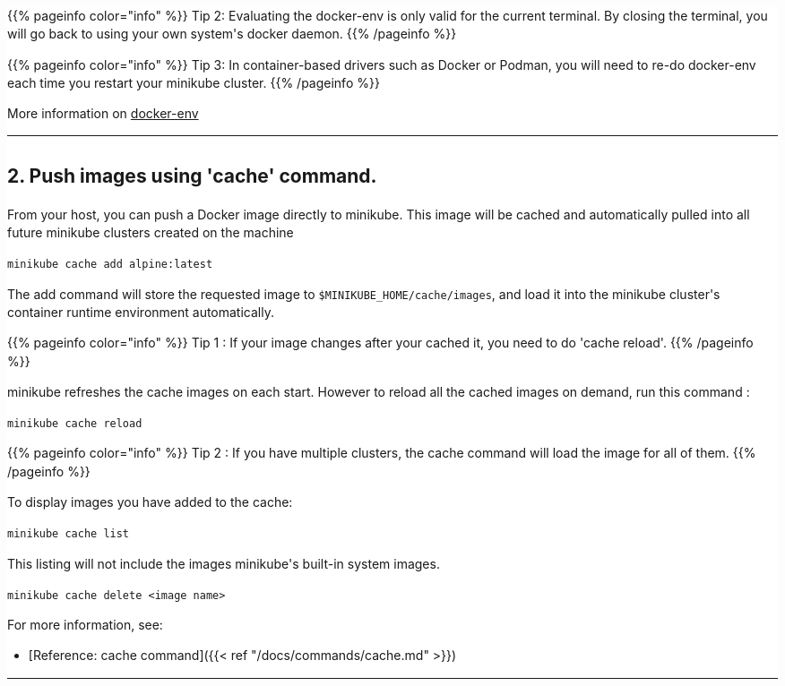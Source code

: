 {{% pageinfo color="info" %}}
Tip 2:
Evaluating the docker-env is only valid for the current terminal.
By closing the terminal, you will go back to using your own system's docker daemon.
{{% /pageinfo %}}

{{% pageinfo color="info" %}}
Tip 3:
In container-based drivers such as Docker or Podman, you will need to re-do docker-env each time you restart your minikube cluster.
{{% /pageinfo %}}

More information on [docker-env](https://minikube.sigs.k8s.io/docs/commands/docker-env/)

---

## 2. Push images using 'cache' command.

From your host, you can push a Docker image directly to minikube. This image will be cached and automatically pulled into all future minikube clusters created on the machine

```shell
minikube cache add alpine:latest
```

The add command will store the requested image to `$MINIKUBE_HOME/cache/images`, and load it into the minikube cluster's container runtime environment automatically.

{{% pageinfo color="info" %}}
Tip 1 :
If your image changes after your cached it, you need to do 'cache reload'.
{{% /pageinfo %}}

minikube refreshes the cache images on each start. However to reload all the cached images on demand, run this command :
```shell
minikube cache reload
```

{{% pageinfo color="info" %}}
Tip 2 :
If you have multiple clusters, the cache command will load the image for all of them.
{{% /pageinfo %}}

To display images you have added to the cache:

```shell
minikube cache list
```

This listing will not include the images minikube's built-in system images.

```shell
minikube cache delete <image name>
```

For more information, see:

* [Reference: cache command]({{< ref "/docs/commands/cache.md" >}})

---